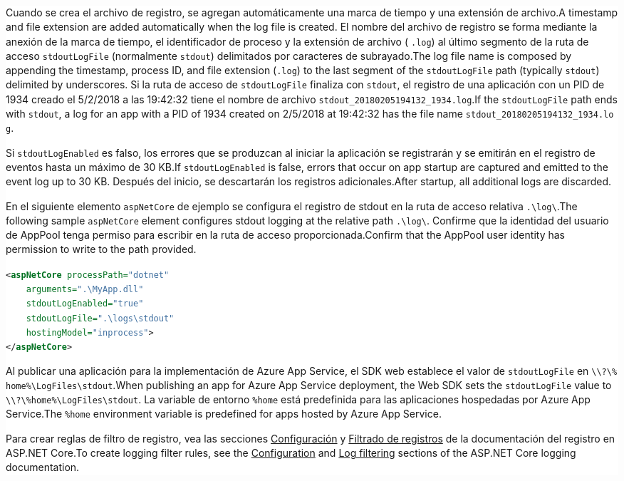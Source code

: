 <span data-ttu-id="47a5f-279">Cuando se crea el archivo de registro, se agregan automáticamente una marca de tiempo y una extensión de archivo.</span><span class="sxs-lookup"><span data-stu-id="47a5f-279">A timestamp and file extension are added automatically when the log file is created.</span></span> <span data-ttu-id="47a5f-280">El nombre del archivo de registro se forma mediante la anexión de la marca de tiempo, el identificador de proceso y la extensión de archivo ( `.log`) al último segmento de la ruta de acceso `stdoutLogFile` (normalmente `stdout`) delimitados por caracteres de subrayado.</span><span class="sxs-lookup"><span data-stu-id="47a5f-280">The log file name is composed by appending the timestamp, process ID, and file extension (`.log`) to the last segment of the `stdoutLogFile` path (typically `stdout`) delimited by underscores.</span></span> <span data-ttu-id="47a5f-281">Si la ruta de acceso de `stdoutLogFile` finaliza con `stdout`, el registro de una aplicación con un PID de 1934 creado el 5/2/2018 a las 19:42:32 tiene el nombre de archivo `stdout_20180205194132_1934.log`.</span><span class="sxs-lookup"><span data-stu-id="47a5f-281">If the `stdoutLogFile` path ends with `stdout`, a log for an app with a PID of 1934 created on 2/5/2018 at 19:42:32 has the file name `stdout_20180205194132_1934.log`.</span></span>

<span data-ttu-id="47a5f-282">Si `stdoutLogEnabled` es falso, los errores que se produzcan al iniciar la aplicación se registrarán y se emitirán en el registro de eventos hasta un máximo de 30 KB.</span><span class="sxs-lookup"><span data-stu-id="47a5f-282">If `stdoutLogEnabled` is false, errors that occur on app startup are captured and emitted to the event log up to 30 KB.</span></span> <span data-ttu-id="47a5f-283">Después del inicio, se descartarán los registros adicionales.</span><span class="sxs-lookup"><span data-stu-id="47a5f-283">After startup, all additional logs are discarded.</span></span>

<span data-ttu-id="47a5f-284">En el siguiente elemento `aspNetCore` de ejemplo se configura el registro de stdout en la ruta de acceso relativa `.\log\`.</span><span class="sxs-lookup"><span data-stu-id="47a5f-284">The following sample `aspNetCore` element configures stdout logging at the relative path `.\log\`.</span></span> <span data-ttu-id="47a5f-285">Confirme que la identidad del usuario de AppPool tenga permiso para escribir en la ruta de acceso proporcionada.</span><span class="sxs-lookup"><span data-stu-id="47a5f-285">Confirm that the AppPool user identity has permission to write to the path provided.</span></span>

```xml
<aspNetCore processPath="dotnet"
    arguments=".\MyApp.dll"
    stdoutLogEnabled="true"
    stdoutLogFile=".\logs\stdout"
    hostingModel="inprocess">
</aspNetCore>
```

<span data-ttu-id="47a5f-286">Al publicar una aplicación para la implementación de Azure App Service, el SDK web establece el valor de `stdoutLogFile` en `\\?\%home%\LogFiles\stdout`.</span><span class="sxs-lookup"><span data-stu-id="47a5f-286">When publishing an app for Azure App Service deployment, the Web SDK sets the `stdoutLogFile` value to `\\?\%home%\LogFiles\stdout`.</span></span> <span data-ttu-id="47a5f-287">La variable de entorno `%home` está predefinida para las aplicaciones hospedadas por Azure App Service.</span><span class="sxs-lookup"><span data-stu-id="47a5f-287">The `%home` environment variable is predefined for apps hosted by Azure App Service.</span></span>

<span data-ttu-id="47a5f-288">Para crear reglas de filtro de registro, vea las secciones [Configuración](xref:fundamentals/logging/index#log-filtering) y [Filtrado de registros](xref:fundamentals/logging/index#log-filtering) de la documentación del registro en ASP.NET Core.</span><span class="sxs-lookup"><span data-stu-id="47a5f-288">To create logging filter rules, see the [Configuration](xref:fundamentals/logging/index#log-filtering) and [Log filtering](xref:fundamentals/logging/index#log-filtering) sections of the ASP.NET Core logging documentation.</span></span>
